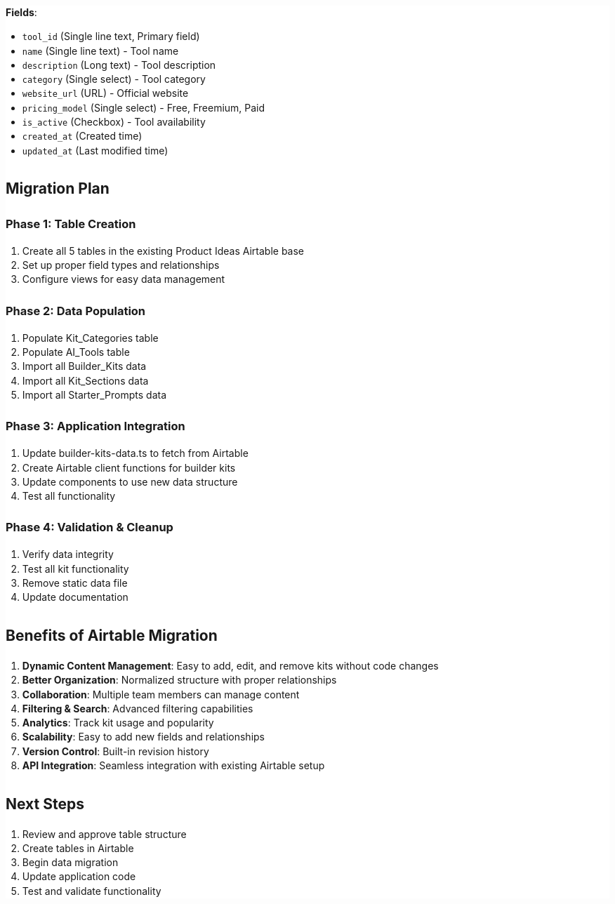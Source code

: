 **Fields**:
- `tool_id` (Single line text, Primary field)
- `name` (Single line text) - Tool name
- `description` (Long text) - Tool description
- `category` (Single select) - Tool category
- `website_url` (URL) - Official website
- `pricing_model` (Single select) - Free, Freemium, Paid
- `is_active` (Checkbox) - Tool availability
- `created_at` (Created time)
- `updated_at` (Last modified time)

## Migration Plan

### Phase 1: Table Creation
1. Create all 5 tables in the existing Product Ideas Airtable base
2. Set up proper field types and relationships
3. Configure views for easy data management

### Phase 2: Data Population
1. Populate Kit_Categories table
2. Populate AI_Tools table
3. Import all Builder_Kits data
4. Import all Kit_Sections data
5. Import all Starter_Prompts data

### Phase 3: Application Integration
1. Update builder-kits-data.ts to fetch from Airtable
2. Create Airtable client functions for builder kits
3. Update components to use new data structure
4. Test all functionality

### Phase 4: Validation & Cleanup
1. Verify data integrity
2. Test all kit functionality
3. Remove static data file
4. Update documentation

## Benefits of Airtable Migration

1. **Dynamic Content Management**: Easy to add, edit, and remove kits without code changes
2. **Better Organization**: Normalized structure with proper relationships
3. **Collaboration**: Multiple team members can manage content
4. **Filtering & Search**: Advanced filtering capabilities
5. **Analytics**: Track kit usage and popularity
6. **Scalability**: Easy to add new fields and relationships
7. **Version Control**: Built-in revision history
8. **API Integration**: Seamless integration with existing Airtable setup

## Next Steps

1. Review and approve table structure
2. Create tables in Airtable
3. Begin data migration
4. Update application code
5. Test and validate functionality